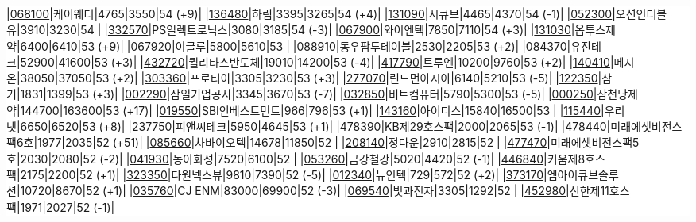 |[068100](https://finance.daum.net/quotes/A068100)|케이웨더|4765|3550|54 (+9)|
|[136480](https://finance.daum.net/quotes/A136480)|하림|3395|3265|54 (+4)|
|[131090](https://finance.daum.net/quotes/A131090)|시큐브|4465|4370|54 (-1)|
|[052300](https://finance.daum.net/quotes/A052300)|오션인더블유|3910|3230|54 |
|[332570](https://finance.daum.net/quotes/A332570)|PS일렉트로닉스|3080|3185|54 (-3)|
|[067900](https://finance.daum.net/quotes/A067900)|와이엔텍|7850|7110|54 (+3)|
|[131030](https://finance.daum.net/quotes/A131030)|옵투스제약|6400|6410|53 (+9)|
|[067920](https://finance.daum.net/quotes/A067920)|이글루|5800|5610|53 |
|[088910](https://finance.daum.net/quotes/A088910)|동우팜투테이블|2530|2205|53 (+2)|
|[084370](https://finance.daum.net/quotes/A084370)|유진테크|52900|41600|53 (+3)|
|[432720](https://finance.daum.net/quotes/A432720)|퀄리타스반도체|19010|14200|53 (-4)|
|[417790](https://finance.daum.net/quotes/A417790)|트루엔|10200|9760|53 (+2)|
|[140410](https://finance.daum.net/quotes/A140410)|메지온|38050|37050|53 (+2)|
|[303360](https://finance.daum.net/quotes/A303360)|프로티아|3305|3230|53 (+3)|
|[277070](https://finance.daum.net/quotes/A277070)|린드먼아시아|6140|5210|53 (-5)|
|[122350](https://finance.daum.net/quotes/A122350)|삼기|1831|1399|53 (+3)|
|[002290](https://finance.daum.net/quotes/A002290)|삼일기업공사|3345|3670|53 (-7)|
|[032850](https://finance.daum.net/quotes/A032850)|비트컴퓨터|5790|5300|53 (-5)|
|[000250](https://finance.daum.net/quotes/A000250)|삼천당제약|144700|163600|53 (+17)|
|[019550](https://finance.daum.net/quotes/A019550)|SBI인베스트먼트|966|796|53 (+1)|
|[143160](https://finance.daum.net/quotes/A143160)|아이디스|15840|16500|53 |
|[115440](https://finance.daum.net/quotes/A115440)|우리넷|6650|6520|53 (+8)|
|[237750](https://finance.daum.net/quotes/A237750)|피앤씨테크|5950|4645|53 (+1)|
|[478390](https://finance.daum.net/quotes/A478390)|KB제29호스팩|2000|2065|53 (-1)|
|[478440](https://finance.daum.net/quotes/A478440)|미래에셋비전스팩6호|1977|2035|52 (+51)|
|[085660](https://finance.daum.net/quotes/A085660)|차바이오텍|14678|11850|52 |
|[208140](https://finance.daum.net/quotes/A208140)|정다운|2910|2815|52 |
|[477470](https://finance.daum.net/quotes/A477470)|미래에셋비전스팩5호|2030|2080|52 (-2)|
|[041930](https://finance.daum.net/quotes/A041930)|동아화성|7520|6100|52 |
|[053260](https://finance.daum.net/quotes/A053260)|금강철강|5020|4420|52 (-1)|
|[446840](https://finance.daum.net/quotes/A446840)|키움제8호스팩|2175|2200|52 (+1)|
|[323350](https://finance.daum.net/quotes/A323350)|다원넥스뷰|9810|7390|52 (-5)|
|[012340](https://finance.daum.net/quotes/A012340)|뉴인텍|729|572|52 (+2)|
|[373170](https://finance.daum.net/quotes/A373170)|엠아이큐브솔루션|10720|8670|52 (+1)|
|[035760](https://finance.daum.net/quotes/A035760)|CJ ENM|83000|69900|52 (-3)|
|[069540](https://finance.daum.net/quotes/A069540)|빛과전자|3305|1292|52 |
|[452980](https://finance.daum.net/quotes/A452980)|신한제11호스팩|1971|2027|52 (-1)|